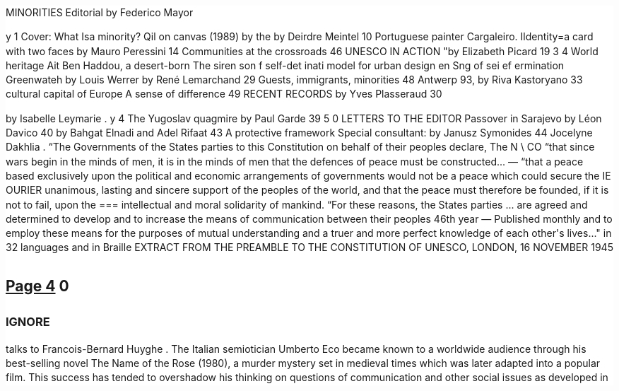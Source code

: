 MINORITIES 
Editorial by Federico Mayor 
  
 
y 1 Cover: 
What Isa minority? Qil on canvas (1989) by the 
by Deirdre Meintel 10 Portuguese painter Cargaleiro. 
Ildentity=a card with two faces 
by Mauro Peressini 14 
Communities at the crossroads 
46 UNESCO IN ACTION "by Elizabeth Picard 19 3 4 
World heritage 
Ait Ben Haddou, a desert-born The siren son f self-det inati 
model for urban design en Sng of sei ef ermination Greenwateh 
by Louis Werrer by René Lemarchand 29 
Guests, immigrants, minorities 
48 Antwerp 93, by Riva Kastoryano 33 
cultural capital of Europe 
A sense of difference 
49 RECENT RECORDS by Yves Plasseraud 30 
  
by Isabelle Leymarie . y 4 The Yugoslav quagmire 
by Paul Garde 39 
5 0 LETTERS 
TO THE EDITOR Passover in Sarajevo 
by Léon Davico 40 
by Bahgat Elnadi and Adel Rifaat 43 
A protective framework Special consultant: 
by Janusz Symonides 44 Jocelyne Dakhlia 
. “The Governments of the States parties to this Constitution on behalf of their peoples declare, 
The N \ CO “that since wars begin in the minds of men, it is in the minds of men that the defences of peace must be constructed... 
— “that a peace based exclusively upon the political and economic arrangements of governments would not be a peace which could secure the 
IE OURIER unanimous, lasting and sincere support of the peoples of the world, and that the peace must therefore be founded, if it is not to fail, upon the 
=== intellectual and moral solidarity of mankind. 
“For these reasons, the States parties ... are agreed and determined to develop and to increase the means of communication between their peoples 
46th year — Published monthly and to employ these means for the purposes of mutual understanding and a truer and more perfect knowledge of each other's lives..." 
in 32 languages and in Braille EXTRACT FROM THE PREAMBLE TO THE CONSTITUTION OF UNESCO, LONDON, 16 NOVEMBER 1945 
 

## [Page 4](094420engo.pdf#page=4) 0

### IGNORE

  
talks to 
Francois-Bernard Huyghe 
. The Italian semiotician 
Umberto Eco became known 
to a worldwide audience 
through his best-selling novel 
The Name of the Rose 
(1980), a murder mystery set 
in medieval times which was 
later adapted into a popular 
film. This success has 
tended to overshadow his 
thinking on questions of 
communication and other 
social issues as developed in 